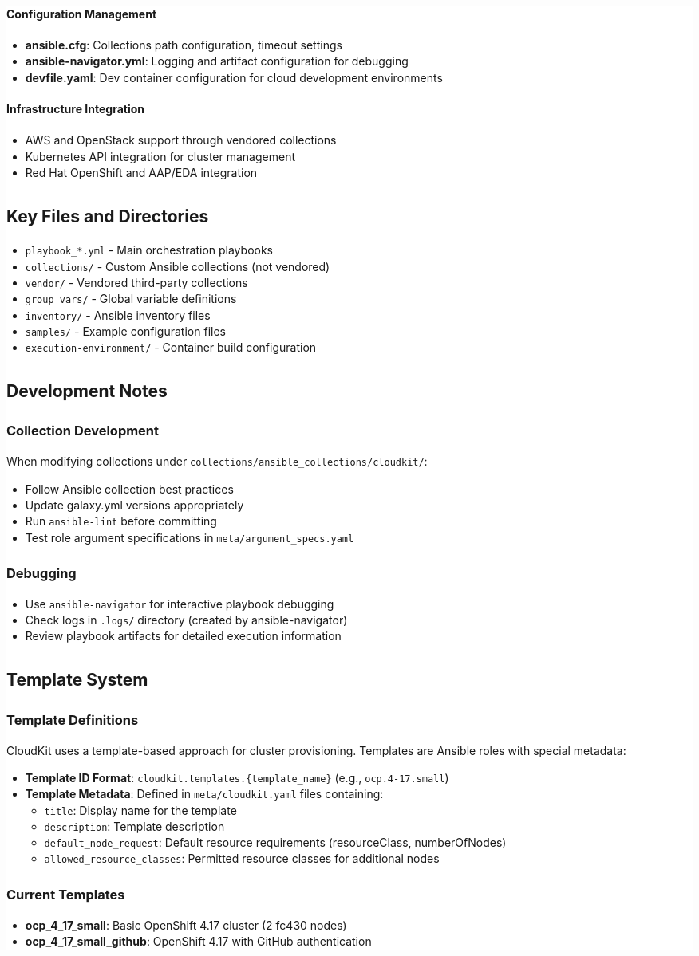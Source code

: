 #### Configuration Management
- **ansible.cfg**: Collections path configuration, timeout settings
- **ansible-navigator.yml**: Logging and artifact configuration for debugging
- **devfile.yaml**: Dev container configuration for cloud development environments

#### Infrastructure Integration
- AWS and OpenStack support through vendored collections
- Kubernetes API integration for cluster management
- Red Hat OpenShift and AAP/EDA integration

## Key Files and Directories

- `playbook_*.yml` - Main orchestration playbooks
- `collections/` - Custom Ansible collections (not vendored)
- `vendor/` - Vendored third-party collections
- `group_vars/` - Global variable definitions
- `inventory/` - Ansible inventory files
- `samples/` - Example configuration files
- `execution-environment/` - Container build configuration

## Development Notes

### Collection Development
When modifying collections under `collections/ansible_collections/cloudkit/`:
- Follow Ansible collection best practices
- Update galaxy.yml versions appropriately
- Run `ansible-lint` before committing
- Test role argument specifications in `meta/argument_specs.yaml`

### Debugging
- Use `ansible-navigator` for interactive playbook debugging
- Check logs in `.logs/` directory (created by ansible-navigator)
- Review playbook artifacts for detailed execution information

## Template System

### Template Definitions
CloudKit uses a template-based approach for cluster provisioning. Templates are Ansible roles with special metadata:

- **Template ID Format**: `cloudkit.templates.{template_name}` (e.g., `ocp.4-17.small`)
- **Template Metadata**: Defined in `meta/cloudkit.yaml` files containing:
  - `title`: Display name for the template
  - `description`: Template description
  - `default_node_request`: Default resource requirements (resourceClass, numberOfNodes)
  - `allowed_resource_classes`: Permitted resource classes for additional nodes

### Current Templates
- **ocp_4_17_small**: Basic OpenShift 4.17 cluster (2 fc430 nodes)
- **ocp_4_17_small_github**: OpenShift 4.17 with GitHub authentication
